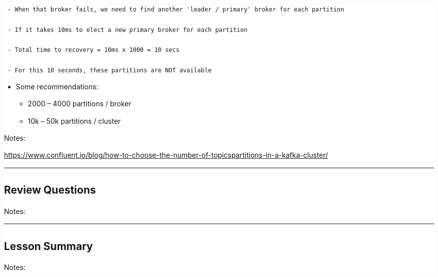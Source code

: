      - When that broker fails, we need to find another 'leader / primary' broker for each partition

     - If it takes 10ms to elect a new primary broker for each partition

     - Total time to recovery = 10ms x 1000 = 10 secs

     - For this 10 seconds, these partitions are NOT available

 * Some recommendations:

     - 2000 – 4000 partitions / broker

     - 10k – 50k partitions / cluster

Notes: 

https://www.confluent.io/blog/how-to-choose-the-number-of-topicspartitions-in-a-kafka-cluster/


---

## Review Questions


Notes: 




---

## Lesson Summary


Notes: 





